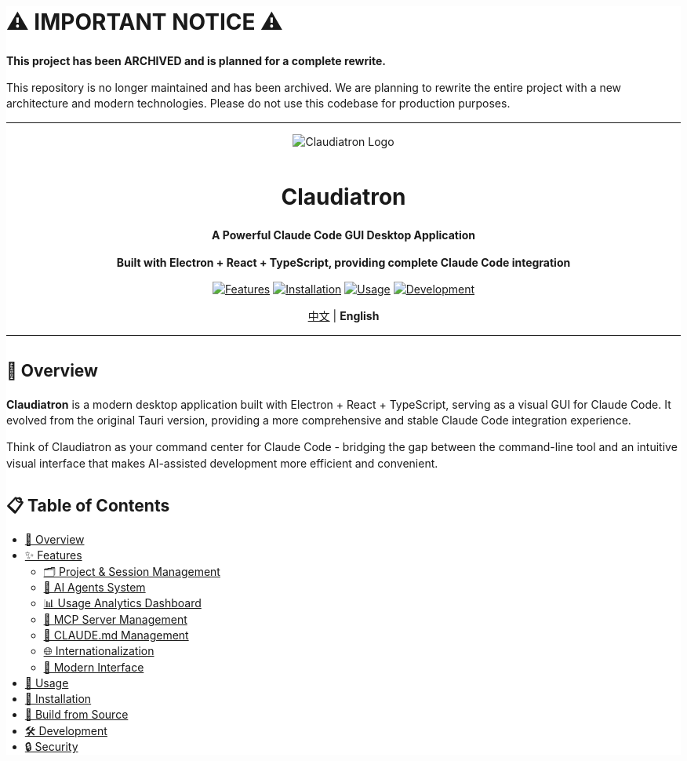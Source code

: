 # ⚠️ IMPORTANT NOTICE ⚠️

**This project has been ARCHIVED and is planned for a complete rewrite.**

This repository is no longer maintained and has been archived. We are planning to rewrite the entire project with a new architecture and modern technologies. Please do not use this codebase for production purposes.

---

<div align="center">
  <img src="./build/icon.png" alt="Claudiatron Logo" width="120" height="120">

  <h1>Claudiatron</h1>
  
  <p>
    <strong>A Powerful Claude Code GUI Desktop Application</strong>
  </p>
  <p>
    <strong>Built with Electron + React + TypeScript, providing complete Claude Code integration</strong>
  </p>
  
  <p>
    <a href="#features"><img src="https://img.shields.io/badge/Features-✨-blue?style=for-the-badge" alt="Features"></a>
    <a href="#installation"><img src="https://img.shields.io/badge/Install-🚀-green?style=for-the-badge" alt="Installation"></a>
    <a href="#usage"><img src="https://img.shields.io/badge/Usage-📖-purple?style=for-the-badge" alt="Usage"></a>
    <a href="#development"><img src="https://img.shields.io/badge/Develop-🛠️-orange?style=for-the-badge" alt="Development"></a>
  </p>
  
  <p>
    <a href="README.zh.md">中文</a> | <strong>English</strong>
  </p>
</div>

---

## 🌟 Overview

**Claudiatron** is a modern desktop application built with Electron + React + TypeScript, serving as a visual GUI for Claude Code. It evolved from the original Tauri version, providing a more comprehensive and stable Claude Code integration experience.

Think of Claudiatron as your command center for Claude Code - bridging the gap between the command-line tool and an intuitive visual interface that makes AI-assisted development more efficient and convenient.

## 📋 Table of Contents

- [🌟 Overview](#-overview)
- [✨ Features](#-features)
  - [🗂️ Project & Session Management](#️-project--session-management)
  - [🤖 AI Agents System](#-ai-agents-system)
  - [📊 Usage Analytics Dashboard](#-usage-analytics-dashboard)
  - [🔌 MCP Server Management](#-mcp-server-management)
  - [📝 CLAUDE.md Management](#-claudemd-management)
  - [🌐 Internationalization](#-internationalization)
  - [🎨 Modern Interface](#-modern-interface)
- [📖 Usage](#-usage)
- [🚀 Installation](#-installation)
- [🔨 Build from Source](#-build-from-source)
- [🛠️ Development](#️-development)
- [🔒 Security](#-security)